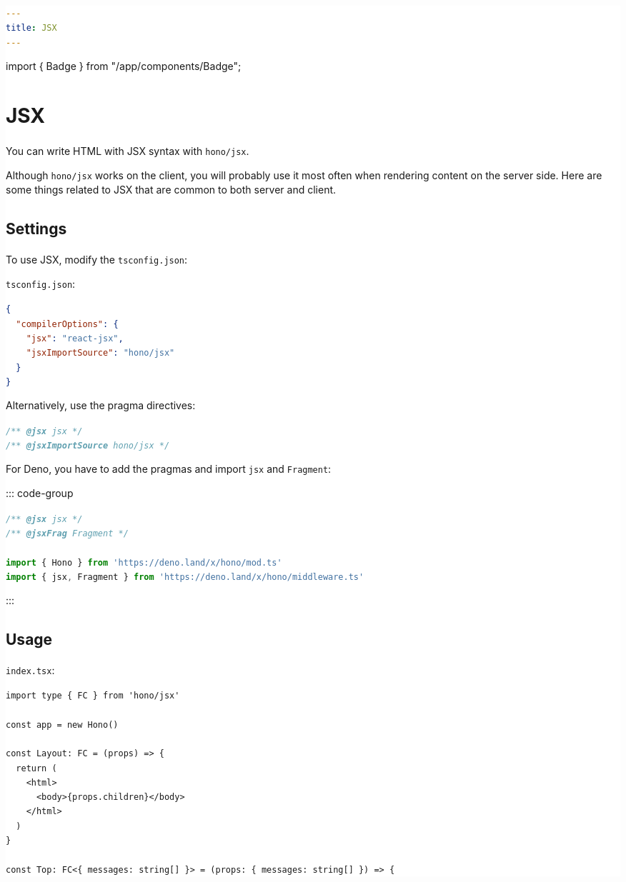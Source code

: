 ```yaml
---
title: JSX
---
```


import { Badge } from "/app/components/Badge";

# JSX

You can write HTML with JSX syntax with `hono/jsx`.

Although `hono/jsx` works on the client, you will probably use it most often when rendering content on the server side. Here are some things related to JSX that are common to both server and client.

## Settings

To use JSX, modify the `tsconfig.json`:

`tsconfig.json`:

```json
{
  "compilerOptions": {
    "jsx": "react-jsx",
    "jsxImportSource": "hono/jsx"
  }
}
```

Alternatively, use the pragma directives:

```ts
/** @jsx jsx */
/** @jsxImportSource hono/jsx */
```

For Deno, you have to add the pragmas and import `jsx` and `Fragment`:

::: code-group

```ts [Deno]
/** @jsx jsx */
/** @jsxFrag Fragment */

import { Hono } from 'https://deno.land/x/hono/mod.ts'
import { jsx, Fragment } from 'https://deno.land/x/hono/middleware.ts'
```

:::

## Usage

`index.tsx`:

```tsx
import type { FC } from 'hono/jsx'

const app = new Hono()

const Layout: FC = (props) => {
  return (
    <html>
      <body>{props.children}</body>
    </html>
  )
}

const Top: FC<{ messages: string[] }> = (props: { messages: string[] }) => {
```